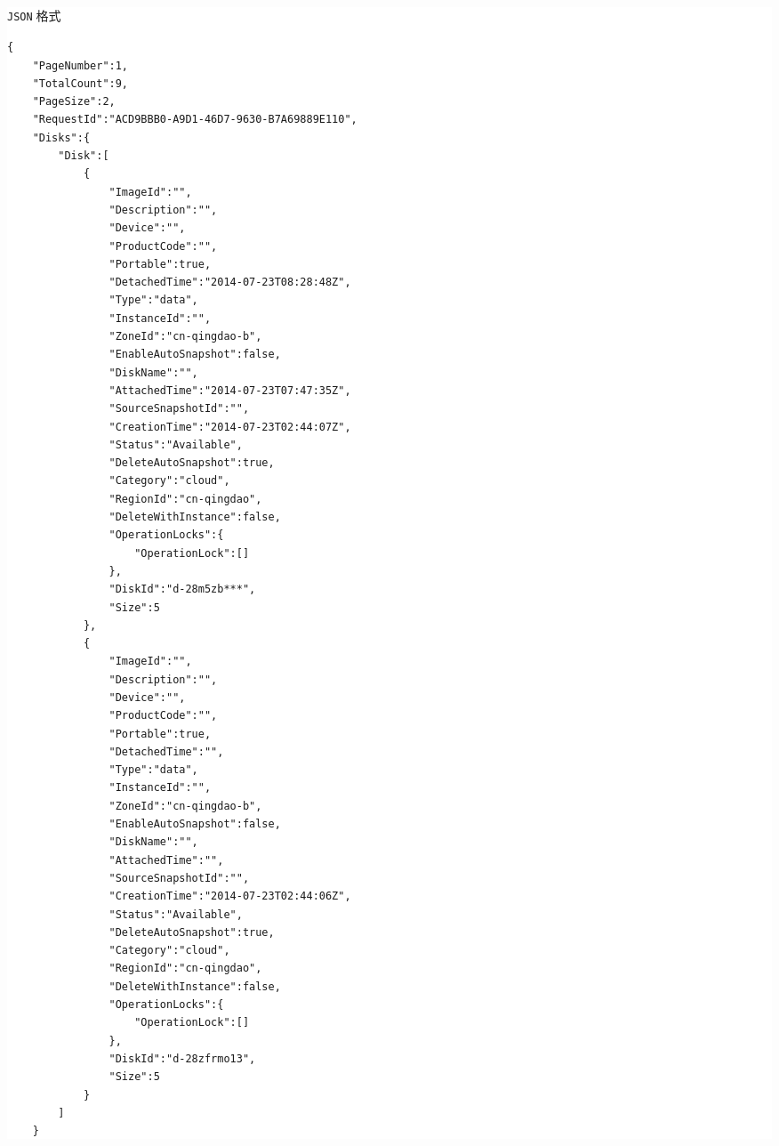 `JSON` 格式

``` {#json_return_success_demo}
{
	"PageNumber":1,
	"TotalCount":9,
	"PageSize":2,
	"RequestId":"ACD9BBB0-A9D1-46D7-9630-B7A69889E110",
	"Disks":{
		"Disk":[
			{
				"ImageId":"",
				"Description":"",
				"Device":"",
				"ProductCode":"",
				"Portable":true,
				"DetachedTime":"2014-07-23T08:28:48Z",
				"Type":"data",
				"InstanceId":"",
				"ZoneId":"cn-qingdao-b",
				"EnableAutoSnapshot":false,
				"DiskName":"",
				"AttachedTime":"2014-07-23T07:47:35Z",
				"SourceSnapshotId":"",
				"CreationTime":"2014-07-23T02:44:07Z",
				"Status":"Available",
				"DeleteAutoSnapshot":true,
				"Category":"cloud",
				"RegionId":"cn-qingdao",
				"DeleteWithInstance":false,
				"OperationLocks":{
					"OperationLock":[]
				},
				"DiskId":"d-28m5zb***",
				"Size":5
			},
			{
				"ImageId":"",
				"Description":"",
				"Device":"",
				"ProductCode":"",
				"Portable":true,
				"DetachedTime":"",
				"Type":"data",
				"InstanceId":"",
				"ZoneId":"cn-qingdao-b",
				"EnableAutoSnapshot":false,
				"DiskName":"",
				"AttachedTime":"",
				"SourceSnapshotId":"",
				"CreationTime":"2014-07-23T02:44:06Z",
				"Status":"Available",
				"DeleteAutoSnapshot":true,
				"Category":"cloud",
				"RegionId":"cn-qingdao",
				"DeleteWithInstance":false,
				"OperationLocks":{
					"OperationLock":[]
				},
				"DiskId":"d-28zfrmo13",
				"Size":5
			}
		]
	}
```